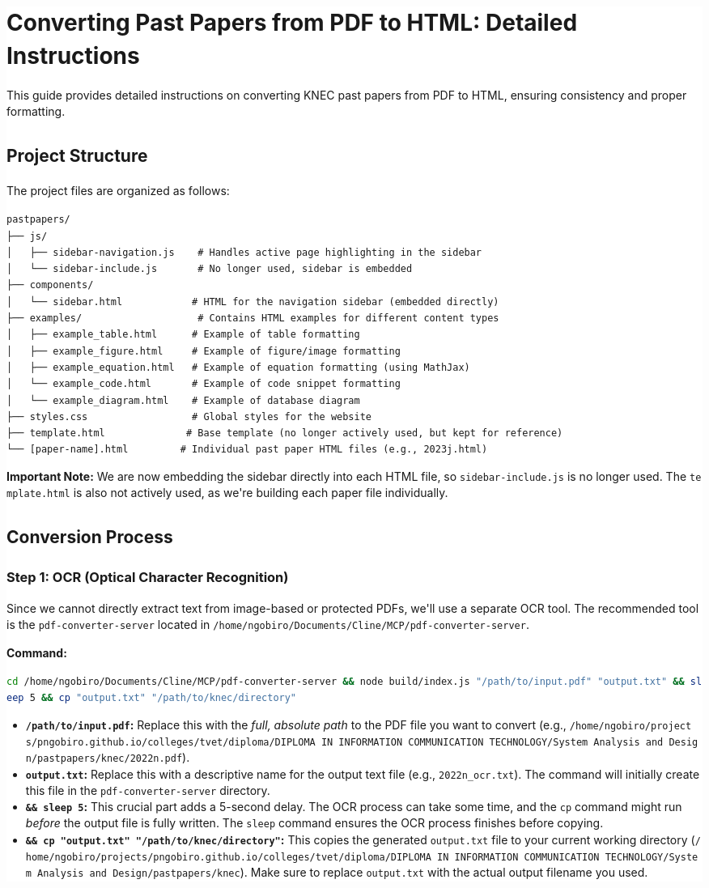 # Converting Past Papers from PDF to HTML: Detailed Instructions

This guide provides detailed instructions on converting KNEC past papers from PDF to HTML, ensuring consistency and proper formatting.

## Project Structure

The project files are organized as follows:

```
pastpapers/
├── js/
│   ├── sidebar-navigation.js    # Handles active page highlighting in the sidebar
│   └── sidebar-include.js       # No longer used, sidebar is embedded
├── components/
│   └── sidebar.html            # HTML for the navigation sidebar (embedded directly)
├── examples/                    # Contains HTML examples for different content types
│   ├── example_table.html      # Example of table formatting
│   ├── example_figure.html     # Example of figure/image formatting
│   ├── example_equation.html   # Example of equation formatting (using MathJax)
│   └── example_code.html       # Example of code snippet formatting
│   └── example_diagram.html    # Example of database diagram
├── styles.css                  # Global styles for the website
├── template.html              # Base template (no longer actively used, but kept for reference)
└── [paper-name].html         # Individual past paper HTML files (e.g., 2023j.html)
```

**Important Note:** We are now embedding the sidebar directly into each HTML file, so `sidebar-include.js` is no longer used. The `template.html` is also not actively used, as we're building each paper file individually.

## Conversion Process

### Step 1: OCR (Optical Character Recognition)

Since we cannot directly extract text from image-based or protected PDFs, we'll use a separate OCR tool. The recommended tool is the `pdf-converter-server` located in `/home/ngobiro/Documents/Cline/MCP/pdf-converter-server`.

**Command:**

```bash
cd /home/ngobiro/Documents/Cline/MCP/pdf-converter-server && node build/index.js "/path/to/input.pdf" "output.txt" && sleep 5 && cp "output.txt" "/path/to/knec/directory"
```

*   **`/path/to/input.pdf`:** Replace this with the *full, absolute path* to the PDF file you want to convert (e.g., `/home/ngobiro/projects/pngobiro.github.io/colleges/tvet/diploma/DIPLOMA IN INFORMATION COMMUNICATION TECHNOLOGY/System Analysis and Design/pastpapers/knec/2022n.pdf`).
*   **`output.txt`:** Replace this with a descriptive name for the output text file (e.g., `2022n_ocr.txt`). The command will initially create this file in the `pdf-converter-server` directory.
*   **`&& sleep 5`:** This crucial part adds a 5-second delay. The OCR process can take some time, and the `cp` command might run *before* the output file is fully written. The `sleep` command ensures the OCR process finishes before copying.
* **`&& cp "output.txt" "/path/to/knec/directory"`:** This copies the generated `output.txt` file to your current working directory (`/home/ngobiro/projects/pngobiro.github.io/colleges/tvet/diploma/DIPLOMA IN INFORMATION COMMUNICATION TECHNOLOGY/System Analysis and Design/pastpapers/knec`). Make sure to replace `output.txt` with the actual output filename you used.
